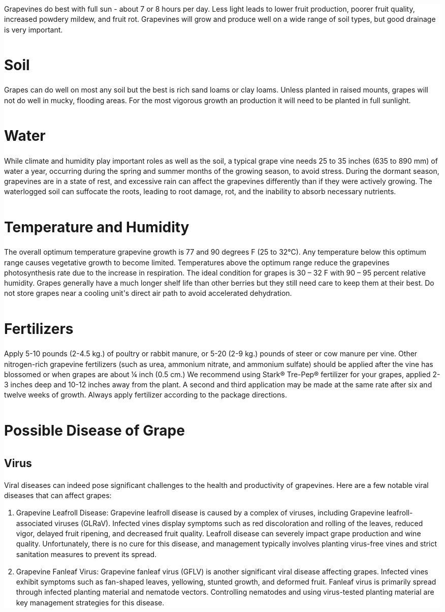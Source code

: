Grapevines do best with full sun - about 7 or 8 hours per day. Less light leads to lower fruit production, poorer fruit quality, increased powdery mildew, and fruit rot. Grapevines will grow and produce well on a wide range of soil types, but good drainage is very important.
# Soil
Grapes can do well on most any soil but the best is rich sand loams or clay loams. Unless planted in raised mounts, grapes will not do well in mucky, flooding areas. For the most vigorous growth an production it will need to be planted in full sunlight.
# Water
While climate and humidity play important roles as well as the soil, a typical grape vine needs 25 to 35 inches (635 to 890 mm) of water a year, occurring during the spring and summer months of the growing season, to avoid stress.
During the dormant season, grapevines are in a state of rest, and excessive rain can affect the grapevines differently than if they were actively growing. The waterlogged soil can suffocate the roots, leading to root damage, rot, and the inability to absorb necessary nutrients.
# Temperature and Humidity
The overall optimum temperature grapevine growth is 77 and 90 degrees F (25 to 32°C). Any temperature below this optimum range causes vegetative growth to become limited. Temperatures above the optimum range reduce the grapevines photosynthesis rate due to the increase in respiration.
The ideal condition for grapes is 30 – 32 F with 90 – 95 percent relative humidity. Grapes generally have a much longer shelf life than other berries but they still need care to keep them at their best. Do not store grapes near a cooling unit's direct air path to avoid accelerated dehydration.
# Fertilizers
Apply 5-10 pounds (2-4.5 kg.) of poultry or rabbit manure, or 5-20 (2-9 kg.) pounds of steer or cow manure per vine. Other nitrogen-rich grapevine fertilizers (such as urea, ammonium nitrate, and ammonium sulfate) should be applied after the vine has blossomed or when grapes are about ¼ inch (0.5 cm.)
We recommend using Stark® Tre-Pep® fertilizer for your grapes, applied 2-3 inches deep and 10-12 inches away from the plant. A second and third application may be made at the same rate after six and twelve weeks of growth. Always apply fertilizer according to the package directions.
# Possible Disease of Grape
## Virus
Viral diseases can indeed pose significant challenges to the health and productivity of grapevines. Here are a few notable viral diseases that can affect grapes:

1. Grapevine Leafroll Disease: Grapevine leafroll disease is caused by a complex of viruses, including Grapevine leafroll-associated viruses (GLRaV). Infected vines display symptoms such as red discoloration and rolling of the leaves, reduced vigor, delayed fruit ripening, and decreased fruit quality. Leafroll disease can severely impact grape production and wine quality. Unfortunately, there is no cure for this disease, and management typically involves planting virus-free vines and strict sanitation measures to prevent its spread.

2. Grapevine Fanleaf Virus: Grapevine fanleaf virus (GFLV) is another significant viral disease affecting grapes. Infected vines exhibit symptoms such as fan-shaped leaves, yellowing, stunted growth, and deformed fruit. Fanleaf virus is primarily spread through infected planting material and nematode vectors. Controlling nematodes and using virus-tested planting material are key management strategies for this disease.

